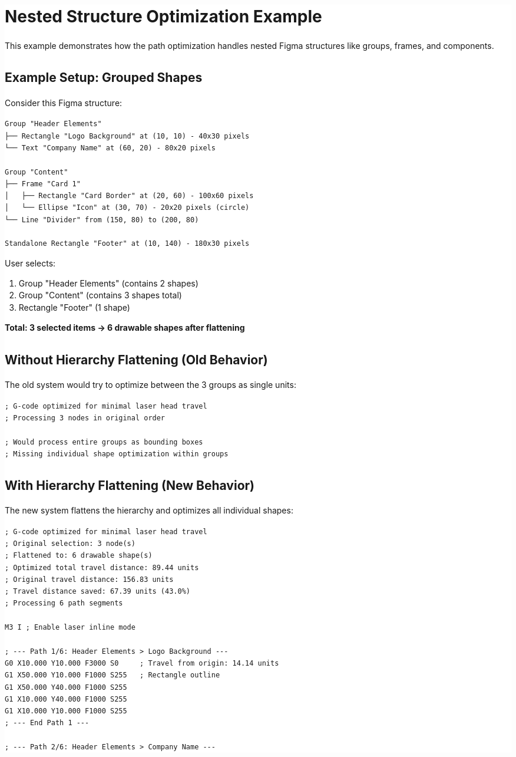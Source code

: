 # Nested Structure Optimization Example

This example demonstrates how the path optimization handles nested Figma structures like groups, frames, and components.

## Example Setup: Grouped Shapes

Consider this Figma structure:
```
Group "Header Elements"
├── Rectangle "Logo Background" at (10, 10) - 40x30 pixels
└── Text "Company Name" at (60, 20) - 80x20 pixels

Group "Content"
├── Frame "Card 1"
│   ├── Rectangle "Card Border" at (20, 60) - 100x60 pixels
│   └── Ellipse "Icon" at (30, 70) - 20x20 pixels (circle)
└── Line "Divider" from (150, 80) to (200, 80)

Standalone Rectangle "Footer" at (10, 140) - 180x30 pixels
```

User selects:
1. Group "Header Elements" (contains 2 shapes)
2. Group "Content" (contains 3 shapes total)
3. Rectangle "Footer" (1 shape)

**Total: 3 selected items → 6 drawable shapes after flattening**

## Without Hierarchy Flattening (Old Behavior)

The old system would try to optimize between the 3 groups as single units:

```gcode
; G-code optimized for minimal laser head travel
; Processing 3 nodes in original order

; Would process entire groups as bounding boxes
; Missing individual shape optimization within groups
```

## With Hierarchy Flattening (New Behavior)

The new system flattens the hierarchy and optimizes all individual shapes:

```gcode
; G-code optimized for minimal laser head travel
; Original selection: 3 node(s)
; Flattened to: 6 drawable shape(s)
; Optimized total travel distance: 89.44 units
; Original travel distance: 156.83 units
; Travel distance saved: 67.39 units (43.0%)
; Processing 6 path segments

M3 I ; Enable laser inline mode

; --- Path 1/6: Header Elements > Logo Background ---
G0 X10.000 Y10.000 F3000 S0     ; Travel from origin: 14.14 units
G1 X50.000 Y10.000 F1000 S255   ; Rectangle outline
G1 X50.000 Y40.000 F1000 S255
G1 X10.000 Y40.000 F1000 S255
G1 X10.000 Y10.000 F1000 S255
; --- End Path 1 ---

; --- Path 2/6: Header Elements > Company Name ---
```